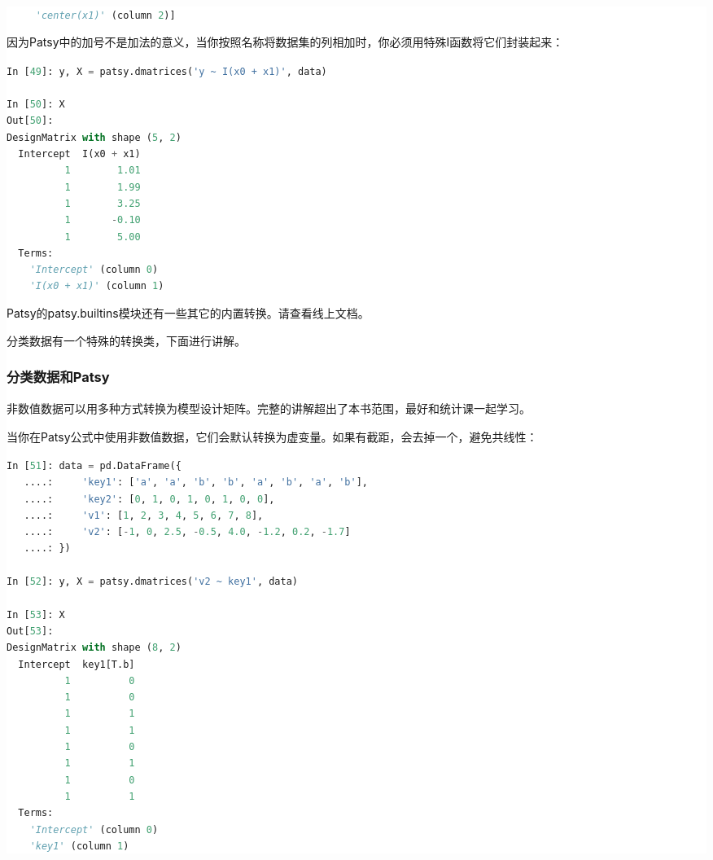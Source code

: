 ```python
     'center(x1)' (column 2)]
```

因为Patsy中的加号不是加法的意义，当你按照名称将数据集的列相加时，你必须用特殊I函数将它们封装起来：
```python
In [49]: y, X = patsy.dmatrices('y ~ I(x0 + x1)', data)

In [50]: X
Out[50]: 
DesignMatrix with shape (5, 2)
  Intercept  I(x0 + x1)
          1        1.01
          1        1.99
          1        3.25
          1       -0.10
          1        5.00
  Terms:
    'Intercept' (column 0)
    'I(x0 + x1)' (column 1)
```

Patsy的patsy.builtins模块还有一些其它的内置转换。请查看线上文档。

分类数据有一个特殊的转换类，下面进行讲解。

### 分类数据和Patsy

非数值数据可以用多种方式转换为模型设计矩阵。完整的讲解超出了本书范围，最好和统计课一起学习。

当你在Patsy公式中使用非数值数据，它们会默认转换为虚变量。如果有截距，会去掉一个，避免共线性：
```python
In [51]: data = pd.DataFrame({
   ....:     'key1': ['a', 'a', 'b', 'b', 'a', 'b', 'a', 'b'],
   ....:     'key2': [0, 1, 0, 1, 0, 1, 0, 0],
   ....:     'v1': [1, 2, 3, 4, 5, 6, 7, 8],
   ....:     'v2': [-1, 0, 2.5, -0.5, 4.0, -1.2, 0.2, -1.7]
   ....: })

In [52]: y, X = patsy.dmatrices('v2 ~ key1', data)

In [53]: X
Out[53]: 
DesignMatrix with shape (8, 2)
  Intercept  key1[T.b]
          1          0
          1          0
          1          1
          1          1
          1          0
          1          1
          1          0
          1          1
  Terms:
    'Intercept' (column 0)
    'key1' (column 1)
```
